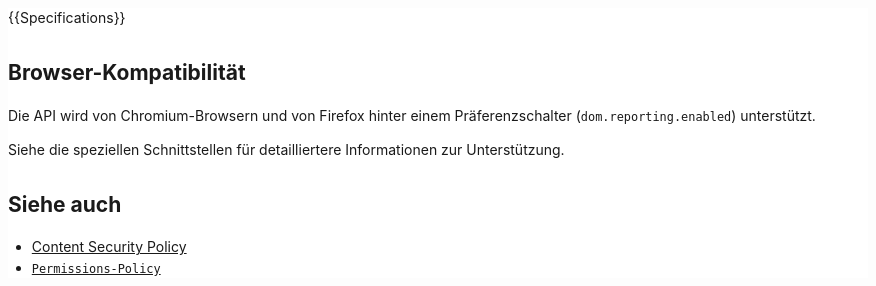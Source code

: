 {{Specifications}}

## Browser-Kompatibilität

Die API wird von Chromium-Browsern und von Firefox hinter einem Präferenzschalter (`dom.reporting.enabled`) unterstützt.

Siehe die speziellen Schnittstellen für detailliertere Informationen zur Unterstützung.

## Siehe auch

- [Content Security Policy](/de/docs/Web/HTTP/CSP)
- [`Permissions-Policy`](/de/docs/Web/HTTP/Headers/Permissions-Policy)
